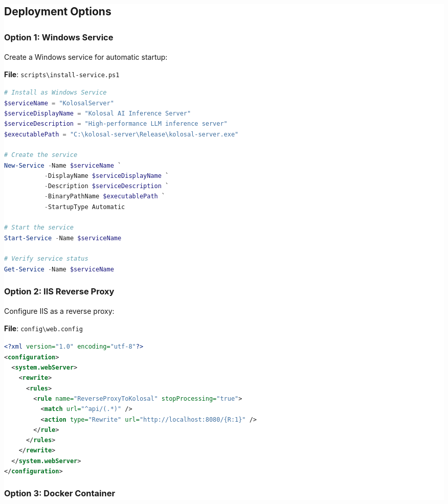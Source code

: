 ## Deployment Options

### Option 1: Windows Service

Create a Windows service for automatic startup:

**File**: `scripts\install-service.ps1`

```powershell
# Install as Windows Service
$serviceName = "KolosalServer"
$serviceDisplayName = "Kolosal AI Inference Server"
$serviceDescription = "High-performance LLM inference server"
$executablePath = "C:\kolosal-server\Release\kolosal-server.exe"

# Create the service
New-Service -Name $serviceName `
           -DisplayName $serviceDisplayName `
           -Description $serviceDescription `
           -BinaryPathName $executablePath `
           -StartupType Automatic

# Start the service
Start-Service -Name $serviceName

# Verify service status
Get-Service -Name $serviceName
```

### Option 2: IIS Reverse Proxy

Configure IIS as a reverse proxy:

**File**: `config\web.config`

```xml
<?xml version="1.0" encoding="utf-8"?>
<configuration>
  <system.webServer>
    <rewrite>
      <rules>
        <rule name="ReverseProxyToKolosal" stopProcessing="true">
          <match url="^api/(.*)" />
          <action type="Rewrite" url="http://localhost:8080/{R:1}" />
        </rule>
      </rules>
    </rewrite>
  </system.webServer>
</configuration>
```

### Option 3: Docker Container
